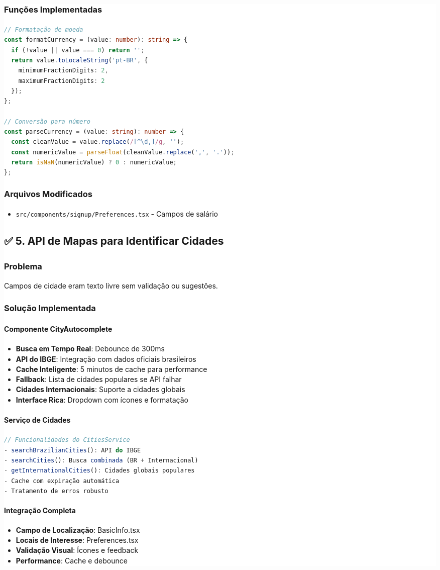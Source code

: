 ### Funções Implementadas
```typescript
// Formatação de moeda
const formatCurrency = (value: number): string => {
  if (!value || value === 0) return '';
  return value.toLocaleString('pt-BR', {
    minimumFractionDigits: 2,
    maximumFractionDigits: 2
  });
};

// Conversão para número
const parseCurrency = (value: string): number => {
  const cleanValue = value.replace(/[^\d,]/g, '');
  const numericValue = parseFloat(cleanValue.replace(',', '.'));
  return isNaN(numericValue) ? 0 : numericValue;
};
```

### Arquivos Modificados
- `src/components/signup/Preferences.tsx` - Campos de salário

## ✅ 5. API de Mapas para Identificar Cidades

### Problema
Campos de cidade eram texto livre sem validação ou sugestões.

### Solução Implementada

#### Componente CityAutocomplete
- **Busca em Tempo Real**: Debounce de 300ms
- **API do IBGE**: Integração com dados oficiais brasileiros
- **Cache Inteligente**: 5 minutos de cache para performance
- **Fallback**: Lista de cidades populares se API falhar
- **Cidades Internacionais**: Suporte a cidades globais
- **Interface Rica**: Dropdown com ícones e formatação

#### Serviço de Cidades
```typescript
// Funcionalidades do CitiesService
- searchBrazilianCities(): API do IBGE
- searchCities(): Busca combinada (BR + Internacional)
- getInternationalCities(): Cidades globais populares
- Cache com expiração automática
- Tratamento de erros robusto
```

#### Integração Completa
- **Campo de Localização**: BasicInfo.tsx
- **Locais de Interesse**: Preferences.tsx
- **Validação Visual**: Ícones e feedback
- **Performance**: Cache e debounce
